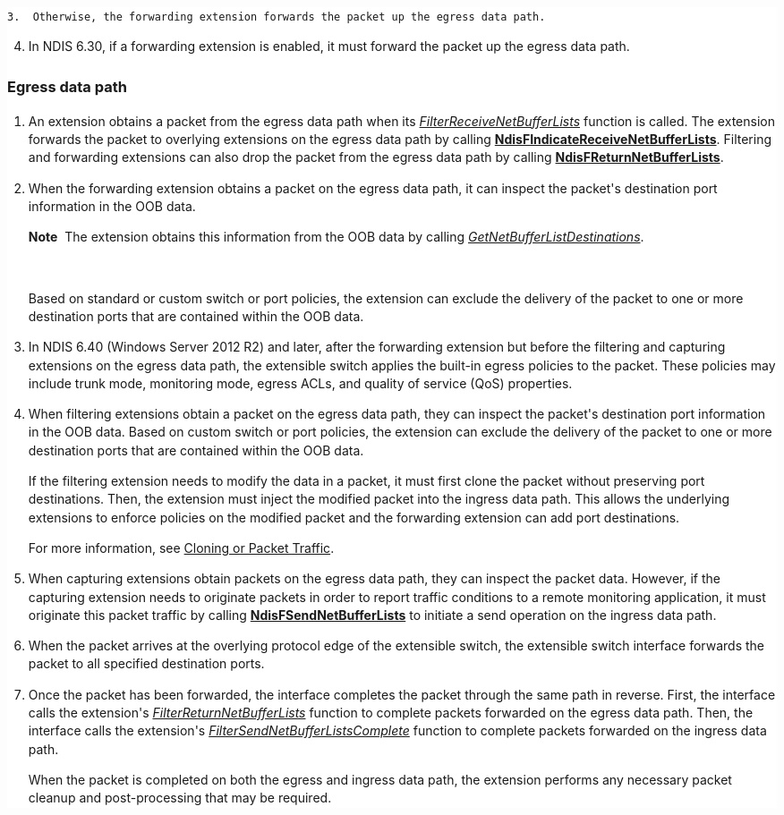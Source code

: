     3.  Otherwise, the forwarding extension forwards the packet up the egress data path.

4.  In NDIS 6.30, if a forwarding extension is enabled, it must forward the packet up the egress data path.

### Egress data path

1.  An extension obtains a packet from the egress data path when its [*FilterReceiveNetBufferLists*](https://msdn.microsoft.com/library/windows/hardware/ff549960) function is called. The extension forwards the packet to overlying extensions on the egress data path by calling [**NdisFIndicateReceiveNetBufferLists**](https://msdn.microsoft.com/library/windows/hardware/ff561820). Filtering and forwarding extensions can also drop the packet from the egress data path by calling [**NdisFReturnNetBufferLists**](https://msdn.microsoft.com/library/windows/hardware/ff562613).

2.  When the forwarding extension obtains a packet on the egress data path, it can inspect the packet's destination port information in the OOB data.

    **Note**  The extension obtains this information from the OOB data by calling [*GetNetBufferListDestinations*](https://msdn.microsoft.com/library/windows/hardware/hh598157).

     

    Based on standard or custom switch or port policies, the extension can exclude the delivery of the packet to one or more destination ports that are contained within the OOB data.

3.  In NDIS 6.40 (Windows Server 2012 R2) and later, after the forwarding extension but before the filtering and capturing extensions on the egress data path, the extensible switch applies the built-in egress policies to the packet. These policies may include trunk mode, monitoring mode, egress ACLs, and quality of service (QoS) properties.

4.  When filtering extensions obtain a packet on the egress data path, they can inspect the packet's destination port information in the OOB data. Based on custom switch or port policies, the extension can exclude the delivery of the packet to one or more destination ports that are contained within the OOB data.

    If the filtering extension needs to modify the data in a packet, it must first clone the packet without preserving port destinations. Then, the extension must inject the modified packet into the ingress data path. This allows the underlying extensions to enforce policies on the modified packet and the forwarding extension can add port destinations.

    For more information, see [Cloning or Packet Traffic](cloning-or-duplicating-packet-traffic.md).

5.  When capturing extensions obtain packets on the egress data path, they can inspect the packet data. However, if the capturing extension needs to originate packets in order to report traffic conditions to a remote monitoring application, it must originate this packet traffic by calling [**NdisFSendNetBufferLists**](https://msdn.microsoft.com/library/windows/hardware/ff562616) to initiate a send operation on the ingress data path.

6.  When the packet arrives at the overlying protocol edge of the extensible switch, the extensible switch interface forwards the packet to all specified destination ports.

7.  Once the packet has been forwarded, the interface completes the packet through the same path in reverse. First, the interface calls the extension's [*FilterReturnNetBufferLists*](https://msdn.microsoft.com/library/windows/hardware/ff549964) function to complete packets forwarded on the egress data path. Then, the interface calls the extension's [*FilterSendNetBufferListsComplete*](https://msdn.microsoft.com/library/windows/hardware/ff549967) function to complete packets forwarded on the ingress data path.

    When the packet is completed on both the egress and ingress data path, the extension performs any necessary packet cleanup and post-processing that may be required.